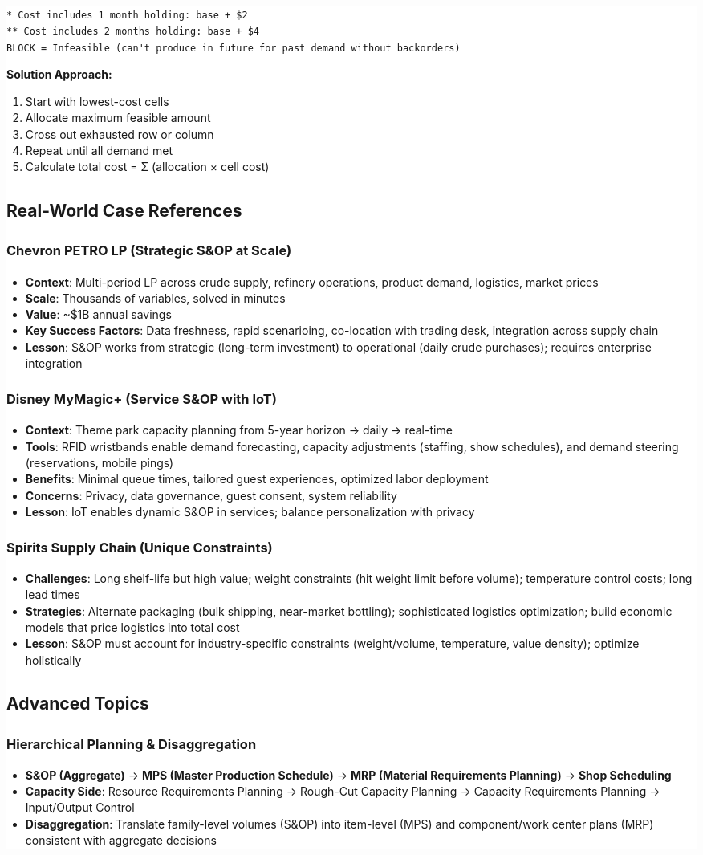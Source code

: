 ```
* Cost includes 1 month holding: base + $2
** Cost includes 2 months holding: base + $4
BLOCK = Infeasible (can't produce in future for past demand without backorders)
```

**Solution Approach:**
1. Start with lowest-cost cells
2. Allocate maximum feasible amount
3. Cross out exhausted row or column
4. Repeat until all demand met
5. Calculate total cost = Σ (allocation × cell cost)

## Real-World Case References

### Chevron PETRO LP (Strategic S&OP at Scale)
- **Context**: Multi-period LP across crude supply, refinery operations, product demand, logistics, market prices
- **Scale**: Thousands of variables, solved in minutes
- **Value**: ~$1B annual savings
- **Key Success Factors**: Data freshness, rapid scenarioing, co-location with trading desk, integration across supply chain
- **Lesson**: S&OP works from strategic (long-term investment) to operational (daily crude purchases); requires enterprise integration

### Disney MyMagic+ (Service S&OP with IoT)
- **Context**: Theme park capacity planning from 5-year horizon → daily → real-time
- **Tools**: RFID wristbands enable demand forecasting, capacity adjustments (staffing, show schedules), and demand steering (reservations, mobile pings)
- **Benefits**: Minimal queue times, tailored guest experiences, optimized labor deployment
- **Concerns**: Privacy, data governance, guest consent, system reliability
- **Lesson**: IoT enables dynamic S&OP in services; balance personalization with privacy

### Spirits Supply Chain (Unique Constraints)
- **Challenges**: Long shelf-life but high value; weight constraints (hit weight limit before volume); temperature control costs; long lead times
- **Strategies**: Alternate packaging (bulk shipping, near-market bottling); sophisticated logistics optimization; build economic models that price logistics into total cost
- **Lesson**: S&OP must account for industry-specific constraints (weight/volume, temperature, value density); optimize holistically

## Advanced Topics

### Hierarchical Planning & Disaggregation
- **S&OP (Aggregate)** → **MPS (Master Production Schedule)** → **MRP (Material Requirements Planning)** → **Shop Scheduling**
- **Capacity Side**: Resource Requirements Planning → Rough-Cut Capacity Planning → Capacity Requirements Planning → Input/Output Control
- **Disaggregation**: Translate family-level volumes (S&OP) into item-level (MPS) and component/work center plans (MRP) consistent with aggregate decisions
